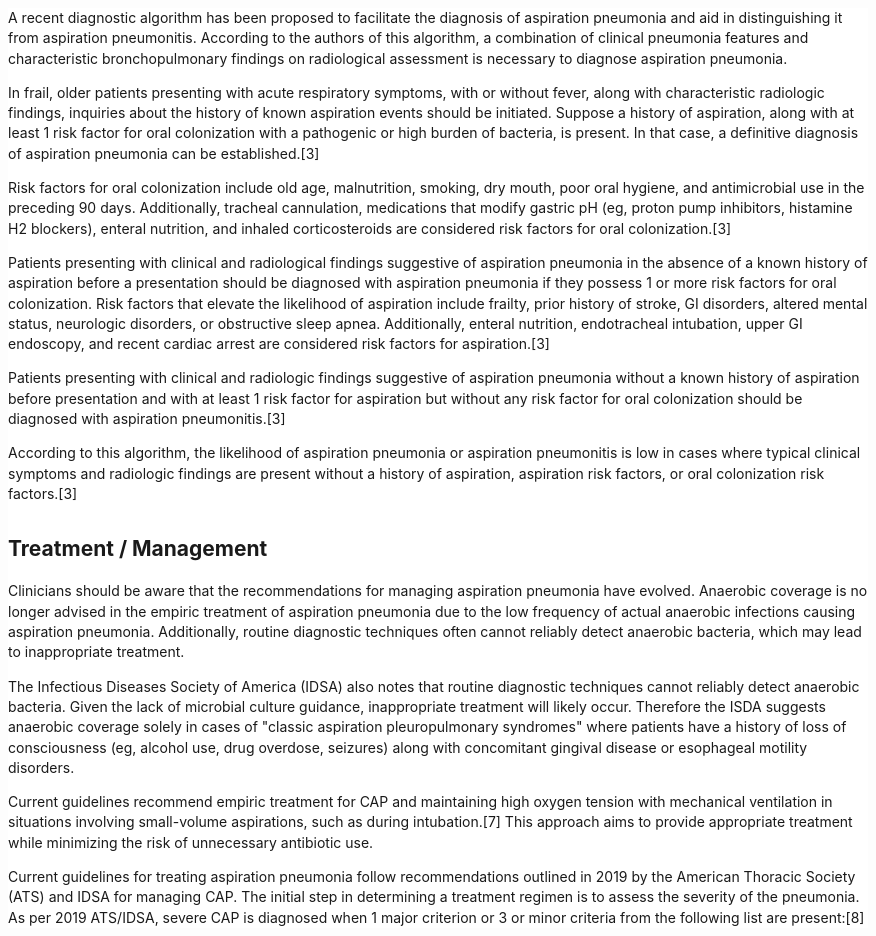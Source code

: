 A recent diagnostic algorithm has been proposed to facilitate the diagnosis of aspiration pneumonia and aid in distinguishing it from aspiration pneumonitis. According to the authors of this algorithm, a combination of clinical pneumonia features and characteristic bronchopulmonary findings on radiological assessment is necessary to diagnose aspiration pneumonia.

In frail, older patients presenting with acute respiratory symptoms, with or without fever, along with characteristic radiologic findings, inquiries about the history of known aspiration events should be initiated. Suppose a history of aspiration, along with at least 1 risk factor for oral colonization with a pathogenic or high burden of bacteria, is present. In that case, a definitive diagnosis of aspiration pneumonia can be established.[3]

Risk factors for oral colonization include old age, malnutrition, smoking, dry mouth, poor oral hygiene, and antimicrobial use in the preceding 90 days. Additionally, tracheal cannulation, medications that modify gastric pH (eg, proton pump inhibitors, histamine H2 blockers), enteral nutrition, and inhaled corticosteroids are considered risk factors for oral colonization.[3]

Patients presenting with clinical and radiological findings suggestive of aspiration pneumonia in the absence of a known history of aspiration before a presentation should be diagnosed with aspiration pneumonia if they possess 1 or more risk factors for oral colonization. Risk factors that elevate the likelihood of aspiration include frailty, prior history of stroke, GI disorders, altered mental status, neurologic disorders, or obstructive sleep apnea. Additionally, enteral nutrition, endotracheal intubation, upper GI endoscopy, and recent cardiac arrest are considered risk factors for aspiration.[3]

Patients presenting with clinical and radiologic findings suggestive of aspiration pneumonia without a known history of aspiration before presentation and with at least 1 risk factor for aspiration but without any risk factor for oral colonization should be diagnosed with aspiration pneumonitis.[3]

According to this algorithm, the likelihood of aspiration pneumonia or aspiration pneumonitis is low in cases where typical clinical symptoms and radiologic findings are present without a history of aspiration, aspiration risk factors, or oral colonization risk factors.[3]

## Treatment / Management

Clinicians should be aware that the recommendations for managing aspiration pneumonia have evolved. Anaerobic coverage is no longer advised in the empiric treatment of aspiration pneumonia due to the low frequency of actual anaerobic infections causing aspiration pneumonia. Additionally, routine diagnostic techniques often cannot reliably detect anaerobic bacteria, which may lead to inappropriate treatment.

The Infectious Diseases Society of America (IDSA) also notes that routine diagnostic techniques cannot reliably detect anaerobic bacteria. Given the lack of microbial culture guidance, inappropriate treatment will likely occur. Therefore the ISDA suggests anaerobic coverage solely in cases of "classic aspiration pleuropulmonary syndromes" where patients have a history of loss of consciousness (eg, alcohol use, drug overdose, seizures) along with concomitant gingival disease or esophageal motility disorders.

Current guidelines recommend empiric treatment for CAP and maintaining high oxygen tension with mechanical ventilation in situations involving small-volume aspirations, such as during intubation.[7] This approach aims to provide appropriate treatment while minimizing the risk of unnecessary antibiotic use.

Current guidelines for treating aspiration pneumonia follow recommendations outlined in 2019 by the American Thoracic Society (ATS) and IDSA for managing CAP. The initial step in determining a treatment regimen is to assess the severity of the pneumonia. As per 2019 ATS/IDSA, severe CAP is diagnosed when 1 major criterion or 3 or minor criteria from the following list are present:[8]
